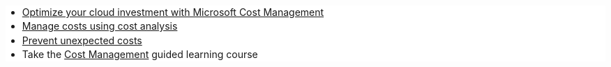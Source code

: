 * [Optimize your cloud investment with Microsoft Cost Management](../cost-management-billing/costs/cost-mgt-best-practices.md?WT.mc_id=costmanagementcontent_docsacmhorizontal_-inproduct-learn)
* [Manage costs using cost analysis](../cost-management-billing/costs/quick-acm-cost-analysis.md?WT.mc_id=costmanagementcontent_docsacmhorizontal_-inproduct-learn)
* [Prevent unexpected costs](../cost-management-billing/understand/analyze-unexpected-charges.md?WT.mc_id=costmanagementcontent_docsacmhorizontal_-inproduct-learn)
* Take the [Cost Management](/training/paths/control-spending-manage-bills?WT.mc_id=costmanagementcontent_docsacmhorizontal_-inproduct-learn) guided learning course
